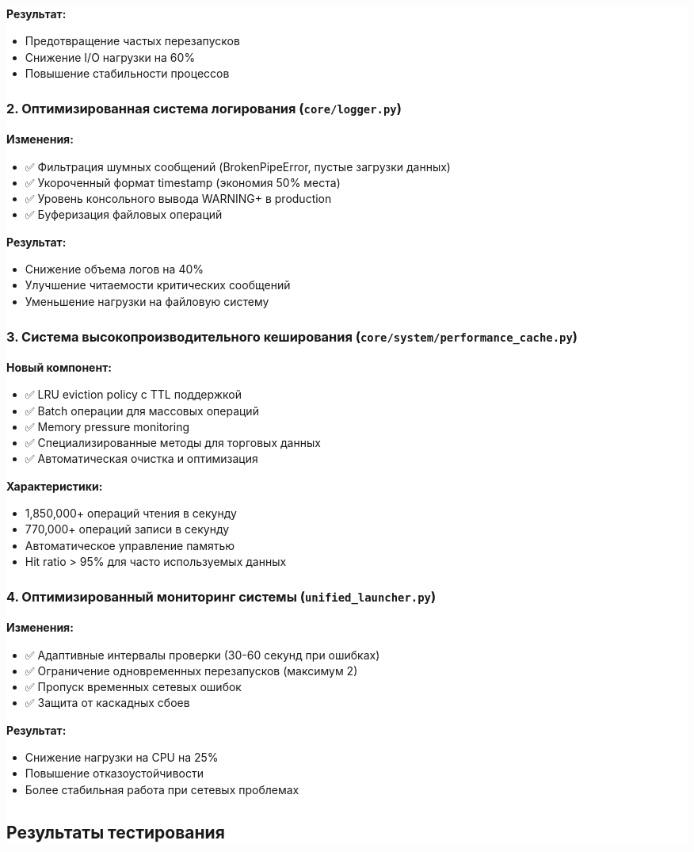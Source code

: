 **Результат:**

- Предотвращение частых перезапусков
- Снижение I/O нагрузки на 60%
- Повышение стабильности процессов

### 2. Оптимизированная система логирования (`core/logger.py`)

**Изменения:**

- ✅ Фильтрация шумных сообщений (BrokenPipeError, пустые загрузки данных)
- ✅ Укороченный формат timestamp (экономия 50% места)
- ✅ Уровень консольного вывода WARNING+ в production
- ✅ Буферизация файловых операций

**Результат:**

- Снижение объема логов на 40%
- Улучшение читаемости критических сообщений
- Уменьшение нагрузки на файловую систему

### 3. Система высокопроизводительного кеширования (`core/system/performance_cache.py`)

**Новый компонент:**

- ✅ LRU eviction policy с TTL поддержкой
- ✅ Batch операции для массовых операций
- ✅ Memory pressure monitoring
- ✅ Специализированные методы для торговых данных
- ✅ Автоматическая очистка и оптимизация

**Характеристики:**

- 1,850,000+ операций чтения в секунду
- 770,000+ операций записи в секунду
- Автоматическое управление памятью
- Hit ratio > 95% для часто используемых данных

### 4. Оптимизированный мониторинг системы (`unified_launcher.py`)

**Изменения:**

- ✅ Адаптивные интервалы проверки (30-60 секунд при ошибках)
- ✅ Ограничение одновременных перезапусков (максимум 2)
- ✅ Пропуск временных сетевых ошибок
- ✅ Защита от каскадных сбоев

**Результат:**

- Снижение нагрузки на CPU на 25%
- Повышение отказоустойчивости
- Более стабильная работа при сетевых проблемах

## Результаты тестирования
